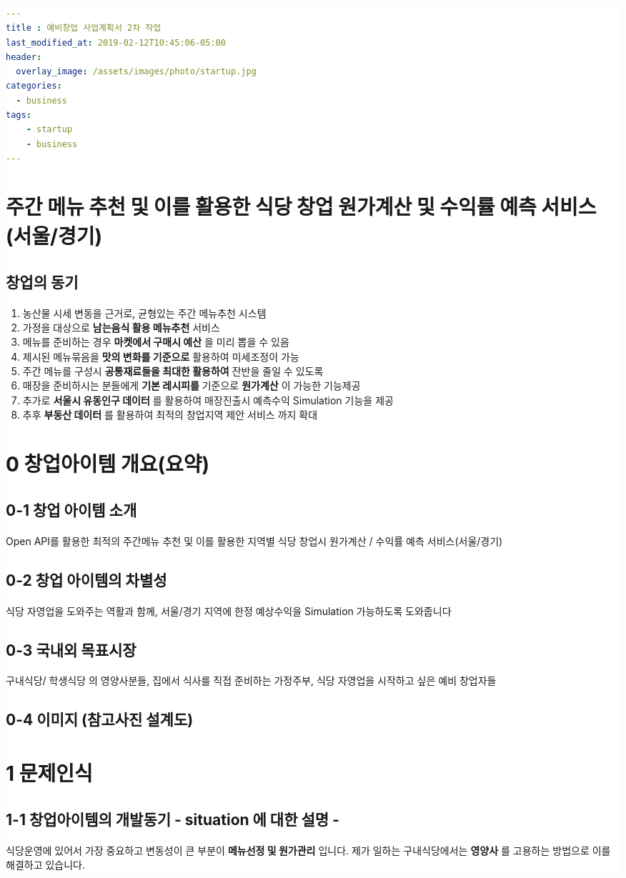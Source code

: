 ```yaml
---
title : 예비창업 사업계획서 2차 작업
last_modified_at: 2019-02-12T10:45:06-05:00
header:
  overlay_image: /assets/images/photo/startup.jpg
categories:
  - business
tags: 
    - startup
    - business
---
```


# 주간 메뉴 추천 및 이를 활용한 식당 창업 원가계산 및 수익률 예측 서비스(서울/경기) 

## 창업의 동기

1. 농산물 시세 변동을 근거로, 균형있는 주간 메뉴추천 시스템
2. 가정을 대상으로 **남는음식 활용 메뉴추천** 서비스
3. 메뉴를 준비하는 경우 **마켓에서 구매시 예산** 을 미리 뽑을 수 있음
4. 제시된 메뉴묶음을 **맛의 변화를 기준으로** 활용하여 미세조정이 가능
5. 주간 메뉴를 구성시 **공통재료들을 최대한 활용하여** 잔반을 줄일 수 있도록 
6. 매장을 준비하시는 분들에게 **기본 레시피를** 기준으로 **원가계산** 이 가능한 기능제공
7. 추가로 **서울시 유동인구 데이터** 를 활용하여 매장진출시 예측수익 Simulation 기능을 제공
8. 추후 **부동산 데이터** 를 활용하여 최적의 창업지역 제안 서비스 까지 확대

# 0 창업아이템 개요(요약)
## 0-1 창업 아이템 소개
Open API를 활용한 최적의 주간메뉴 추천 및 이를 활용한 지역별 식당 창업시 원가계산 / 수익률 예측 서비스(서울/경기) 

## 0-2 창업 아이템의 차별성
식당 자영업을 도와주는 역활과 함께, 서울/경기 지역에 한정 예상수익을 Simulation 가능하도록 도와줍니다

## 0-3 국내외 목표시장
구내식당/ 학생식당 의 영양사분들, 집에서 식사를 직접 준비하는 가정주부, 식당 자영업을 시작하고 싶은 예비 창업자들 

## 0-4 이미지 (참고사진 설계도)



# 1 문제인식
## 1-1 창업아이템의 개발동기 - situation 에 대한 설명 -
식당운영에 있어서 가장 중요하고 변동성이 큰 부분이 **메뉴선정 및 원가관리** 입니다. 제가 일하는 구내식당에서는 **영양사** 를 고용하는 방법으로 이를 해결하고 있습니다.
